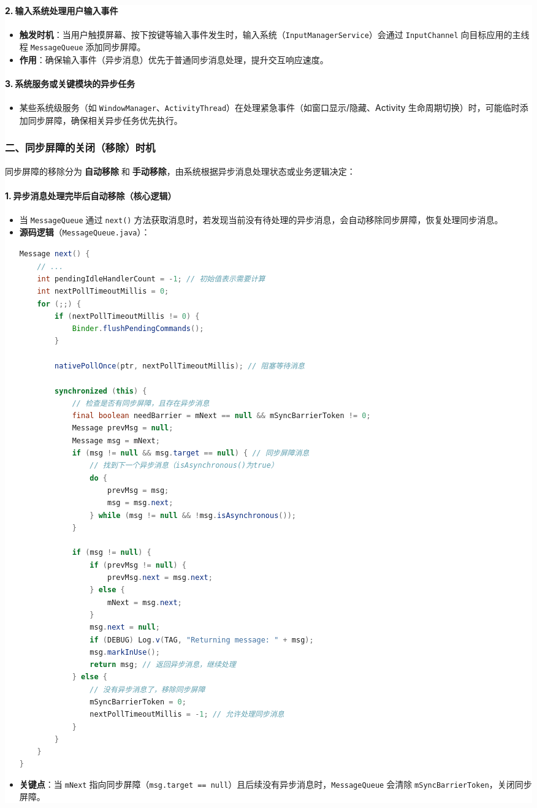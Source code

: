 #### 2. **输入系统处理用户输入事件**  
   - **触发时机**：当用户触摸屏幕、按下按键等输入事件发生时，输入系统（`InputManagerService`）会通过 `InputChannel` 向目标应用的主线程 `MessageQueue` 添加同步屏障。  
   - **作用**：确保输入事件（异步消息）优先于普通同步消息处理，提升交互响应速度。

#### 3. **系统服务或关键模块的异步任务**  
   - 某些系统级服务（如 `WindowManager`、`ActivityThread`）在处理紧急事件（如窗口显示/隐藏、Activity 生命周期切换）时，可能临时添加同步屏障，确保相关异步任务优先执行。


### 二、同步屏障的**关闭（移除）时机**  
同步屏障的移除分为 **自动移除** 和 **手动移除**，由系统根据异步消息处理状态或业务逻辑决定：

#### 1. **异步消息处理完毕后自动移除（核心逻辑）**  
   - 当 `MessageQueue` 通过 `next()` 方法获取消息时，若发现当前没有待处理的异步消息，会自动移除同步屏障，恢复处理同步消息。  
   - **源码逻辑**（`MessageQueue.java`）：  
     ```java
     Message next() {
         // ...
         int pendingIdleHandlerCount = -1; // 初始值表示需要计算
         int nextPollTimeoutMillis = 0;
         for (;;) {
             if (nextPollTimeoutMillis != 0) {
                 Binder.flushPendingCommands();
             }

             nativePollOnce(ptr, nextPollTimeoutMillis); // 阻塞等待消息

             synchronized (this) {
                 // 检查是否有同步屏障，且存在异步消息
                 final boolean needBarrier = mNext == null && mSyncBarrierToken != 0;
                 Message prevMsg = null;
                 Message msg = mNext;
                 if (msg != null && msg.target == null) { // 同步屏障消息
                     // 找到下一个异步消息（isAsynchronous()为true）
                     do {
                         prevMsg = msg;
                         msg = msg.next;
                     } while (msg != null && !msg.isAsynchronous());
                 }

                 if (msg != null) {
                     if (prevMsg != null) {
                         prevMsg.next = msg.next;
                     } else {
                         mNext = msg.next;
                     }
                     msg.next = null;
                     if (DEBUG) Log.v(TAG, "Returning message: " + msg);
                     msg.markInUse();
                     return msg; // 返回异步消息，继续处理
                 } else {
                     // 没有异步消息了，移除同步屏障
                     mSyncBarrierToken = 0;
                     nextPollTimeoutMillis = -1; // 允许处理同步消息
                 }
             }
         }
     }
     ```  
   - **关键点**：当 `mNext` 指向同步屏障（`msg.target == null`）且后续没有异步消息时，`MessageQueue` 会清除 `mSyncBarrierToken`，关闭同步屏障。
